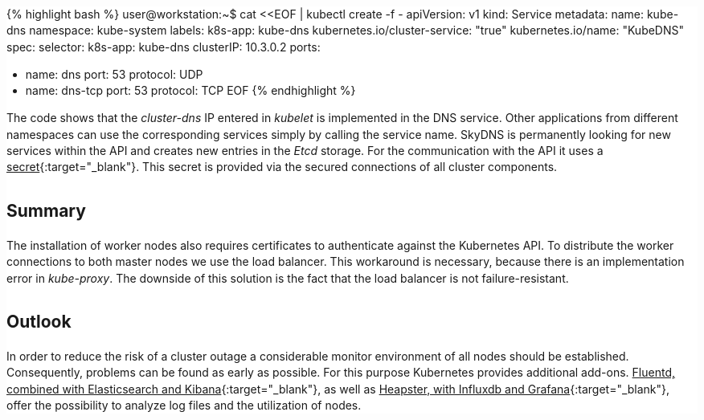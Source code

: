{% highlight bash %}
user@workstation:~$ cat <<EOF | kubectl create -f -
apiVersion: v1
kind: Service
metadata:
  name: kube-dns
  namespace: kube-system
  labels:
    k8s-app: kube-dns
    kubernetes.io/cluster-service: "true"
    kubernetes.io/name: "KubeDNS"
spec:
  selector:
    k8s-app: kube-dns
  clusterIP: 10.3.0.2
  ports:
  - name: dns
    port: 53
    protocol: UDP
  - name: dns-tcp
    port: 53
    protocol: TCP
EOF
{% endhighlight %}

The code shows that the _cluster-dns_ IP entered in _kubelet_ is implemented in the DNS service.
Other applications from different namespaces can use the corresponding services simply by calling the service name.
SkyDNS is permanently looking for new services within the API and creates new entries in the _Etcd_ storage.
For the communication with the API it uses a [secret](http://kubernetes.io/docs/user-guide/secrets/){:target="_blank"}.
This secret is provided via the secured connections of all cluster components.

## Summary

The installation of worker nodes also requires certificates to authenticate against the Kubernetes API.
To distribute the worker connections to both master nodes we use the load balancer.
This workaround is necessary, because there is an implementation error in _kube-proxy_.
The downside of this solution is the fact that the load balancer is not failure-resistant.

## Outlook

In order to reduce the risk of a cluster outage a considerable monitor environment of all nodes should be established.
Consequently, problems can be found as early as possible.
For this purpose Kubernetes provides additional add-ons.
[Fluentd, combined with Elasticsearch and Kibana](https://github.com/kubernetes/kubernetes/tree/v1.2.2/cluster/addons/fluentd-elasticsearch){:target="_blank"}, as well as [Heapster, with Influxdb and Grafana](https://github.com/kubernetes/kubernetes/tree/v1.2.2/cluster/addons/cluster-monitoring/influxdb){:target="_blank"}, offer the possibility to analyze log files and the utilization of nodes.
